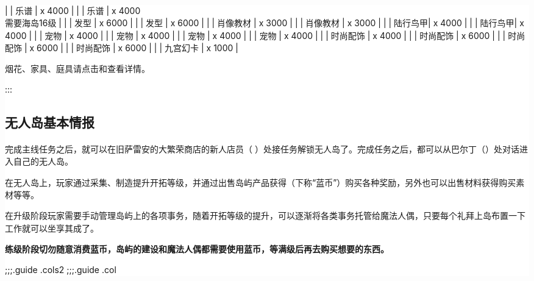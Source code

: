 | <item name="管弦乐琴乐谱：丰饶之岛" /> | 乐谱 | <item name="谢尔达莱青船币" />x 4000 |
| <item name="管弦乐琴乐谱：清凉的洞窟" /> | 乐谱 | <item name="谢尔达莱青船币" />x 4000<br>需要海岛16级 |
| <item name="发型样式：高马尾辫" /> | 发型 | <item name="谢尔达莱青船币" />x 6000 |
| <item name="发型样式：朴素单马尾" /> | 发型 | <item name="谢尔达莱青船币" />x 6000 |
| <item name="肖像教材：海岛假日" /> | 肖像教材 | <item name="谢尔达莱青船币" />x 3000 |
| <item name="肖像教材：海岛追忆" /> | 肖像教材 | <item name="谢尔达莱青船币" />x 3000 |
| <item name="海岛开拓者装甲" /> | 陆行鸟甲| <item name="谢尔达莱青船币" />x 4000  |
| <item name="猫耳装甲" /> | 陆行鸟甲| <item name="谢尔达莱青船币" />x 4000  |
| <item name="猫耳小小员" /> | 宠物 | <item name="谢尔达莱青船币" />x 4000 |
| <item name="天蓝背魔鸟" /> | 宠物 | <item name="谢尔达莱青船币" />x 4000 |
| <item name="蒸汽飞空獭獭" /> | 宠物 | <item name="谢尔达莱青船币" />x 4000 |
| <item name="休假小员" /> | 宠物 | <item name="谢尔达莱青船币" />x 4000 |
| <item name="蓝色仙子族之翼" /> | 时尚配饰 | <item name="谢尔达莱青船币" />x 4000 |
| <item name="猫耳小伞" /> | 时尚配饰 | <item name="谢尔达莱青船币" />x 6000 |
| <item name="监工小员伞" /> | 时尚配饰 | <item name="谢尔达莱青船币" />x 6000 |
| <item name="胡萝卜阳伞" /> | 时尚配饰 | <item name="谢尔达莱青船币" />x 6000 |
| <item name="九宫幻卡：猫耳小员" /> | 九宫幻卡 | <item name="谢尔达莱青船币" />x 1000 |

烟花、家具、庭具请点击<item name="谢尔达莱绿岛币" />和<item name="谢尔达莱青船币" />查看详情。

:::

## 无人岛基本情报

完成主线任务<Quest name="晓月之终途" type="main" />之后，就可以在旧萨雷安的大繁荣商店的新人店员（ <Pos name="旧萨雷安" :x="11.9" :y="11.0" />）处接任务<Quest name="出发！前往无人岛！" type="plus" />解锁无人岛了。完成任务之后，都可以从巴尔丁（<Pos name="拉诺西亚低地" :x="24.9" :y="34.8" />）处对话进入自己的无人岛。

在无人岛上，玩家通过采集、制造提升开拓等级，并通过出售岛屿产品获得<item name="谢尔达莱青船币" />（下称“蓝币”）购买各种奖励，另外也可以出售材料获得<item name="谢尔达莱绿岛币" />购买素材等等。

在升级阶段玩家需要手动管理岛屿上的各项事务，随着开拓等级的提升，可以逐渐将各类事务托管给魔法人偶，只要每个礼拜上岛布置一下工作就可以坐享其成了。

**练级阶段切勿随意消费蓝币，岛屿的建设和魔法人偶都需要使用蓝币，等满级后再去购买想要的东西。**

;;;.guide .cols2
;;;.guide .col